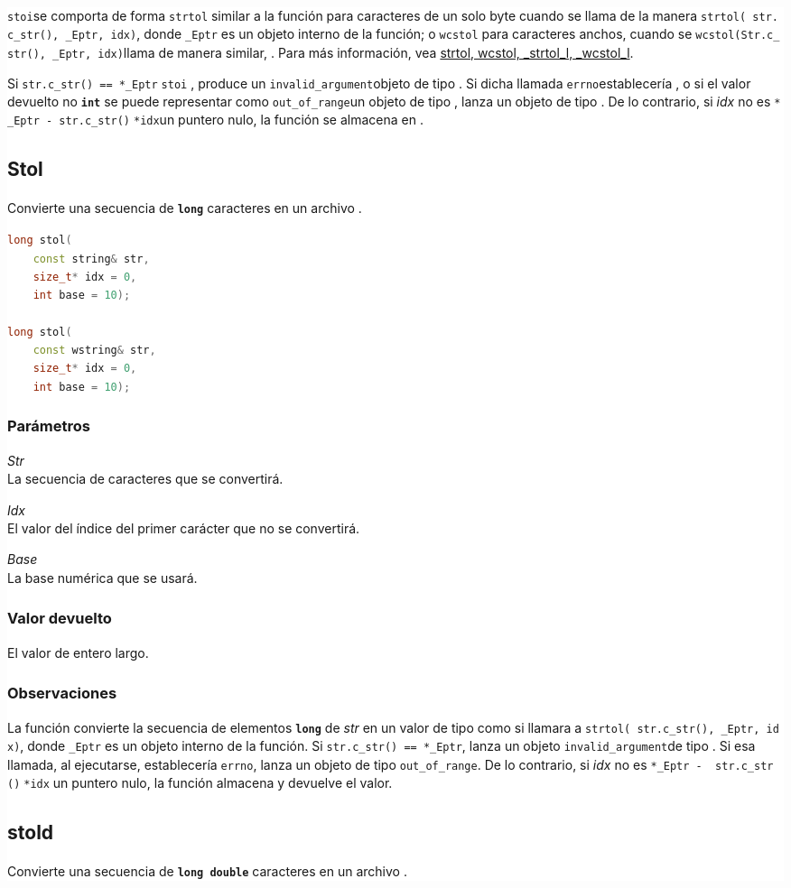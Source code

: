 `stoi`se comporta de forma `strtol` similar a la función para caracteres de un solo byte cuando se llama de la manera `strtol( str.c_str(), _Eptr, idx)`, donde `_Eptr` es un objeto interno de la función; o `wcstol` para caracteres anchos, cuando se `wcstol(Str.c_str(), _Eptr, idx)`llama de manera similar, . Para más información, vea [strtol, wcstol, _strtol_l, _wcstol_l](../c-runtime-library/reference/strtol-wcstol-strtol-l-wcstol-l.md).

Si `str.c_str() == *_Eptr` `stoi` , produce un `invalid_argument`objeto de tipo . Si dicha llamada `errno`establecería , o si el valor devuelto no **`int`** se puede representar como `out_of_range`un objeto de tipo , lanza un objeto de tipo . De lo contrario, si *idx* no es `*_Eptr - str.c_str()` `*idx`un puntero nulo, la función se almacena en .

## <a name="stol"></a><a name="stol"></a>Stol

Convierte una secuencia de **`long`** caracteres en un archivo .

```cpp
long stol(
    const string& str,
    size_t* idx = 0,
    int base = 10);

long stol(
    const wstring& str,
    size_t* idx = 0,
    int base = 10);
```

### <a name="parameters"></a>Parámetros

*Str*\
La secuencia de caracteres que se convertirá.

*Idx*\
El valor del índice del primer carácter que no se convertirá.

*Base*\
La base numérica que se usará.

### <a name="return-value"></a>Valor devuelto

El valor de entero largo.

### <a name="remarks"></a>Observaciones

La función convierte la secuencia de elementos **`long`** de *str* en un valor de tipo como si llamara a `strtol( str.c_str(), _Eptr, idx)`, donde `_Eptr` es un objeto interno de la función. Si `str.c_str() == *_Eptr`, lanza un objeto `invalid_argument`de tipo . Si esa llamada, al ejecutarse, establecería `errno`, lanza un objeto de tipo `out_of_range`. De lo contrario, si *idx* no es `*_Eptr -  str.c_str()` `*idx` un puntero nulo, la función almacena y devuelve el valor.

## <a name="stold"></a><a name="stold"></a>stold

Convierte una secuencia de **`long double`** caracteres en un archivo .
